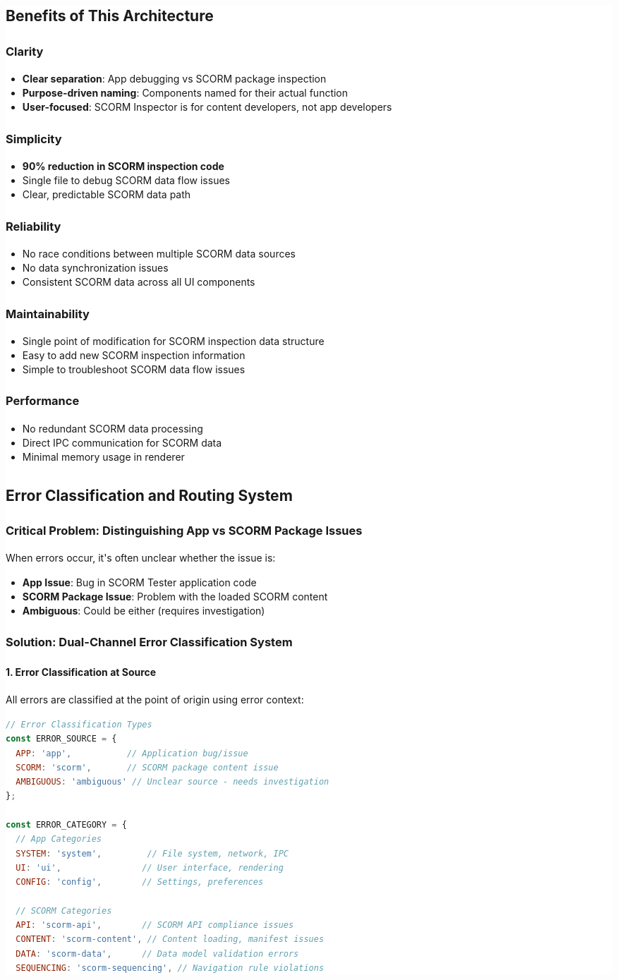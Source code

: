 ## Benefits of This Architecture

### Clarity
- **Clear separation**: App debugging vs SCORM package inspection
- **Purpose-driven naming**: Components named for their actual function
- **User-focused**: SCORM Inspector is for content developers, not app developers

### Simplicity
- **90% reduction in SCORM inspection code**
- Single file to debug SCORM data flow issues
- Clear, predictable SCORM data path

### Reliability
- No race conditions between multiple SCORM data sources
- No data synchronization issues
- Consistent SCORM data across all UI components

### Maintainability
- Single point of modification for SCORM inspection data structure
- Easy to add new SCORM inspection information
- Simple to troubleshoot SCORM data flow issues

### Performance
- No redundant SCORM data processing
- Direct IPC communication for SCORM data
- Minimal memory usage in renderer

## Error Classification and Routing System

### **Critical Problem**: Distinguishing App vs SCORM Package Issues

When errors occur, it's often unclear whether the issue is:
- **App Issue**: Bug in SCORM Tester application code
- **SCORM Package Issue**: Problem with the loaded SCORM content
- **Ambiguous**: Could be either (requires investigation)

### **Solution**: Dual-Channel Error Classification System

#### **1. Error Classification at Source**

All errors are classified at the point of origin using error context:

```javascript
// Error Classification Types
const ERROR_SOURCE = {
  APP: 'app',           // Application bug/issue
  SCORM: 'scorm',       // SCORM package content issue
  AMBIGUOUS: 'ambiguous' // Unclear source - needs investigation
};

const ERROR_CATEGORY = {
  // App Categories
  SYSTEM: 'system',         // File system, network, IPC
  UI: 'ui',                // User interface, rendering
  CONFIG: 'config',        // Settings, preferences
  
  // SCORM Categories  
  API: 'scorm-api',        // SCORM API compliance issues
  CONTENT: 'scorm-content', // Content loading, manifest issues
  DATA: 'scorm-data',      // Data model validation errors
  SEQUENCING: 'scorm-sequencing', // Navigation rule violations
```